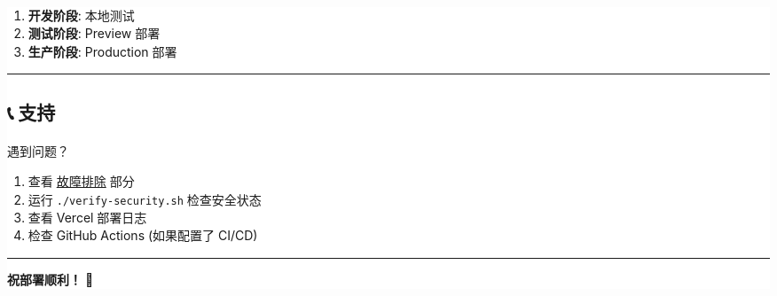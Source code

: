 1. **开发阶段**: 本地测试
2. **测试阶段**: Preview 部署
3. **生产阶段**: Production 部署

---

## 📞 支持

遇到问题？

1. 查看 [故障排除](#故障排除) 部分
2. 运行 `./verify-security.sh` 检查安全状态
3. 查看 Vercel 部署日志
4. 检查 GitHub Actions (如果配置了 CI/CD)

---

**祝部署顺利！** 🎉

